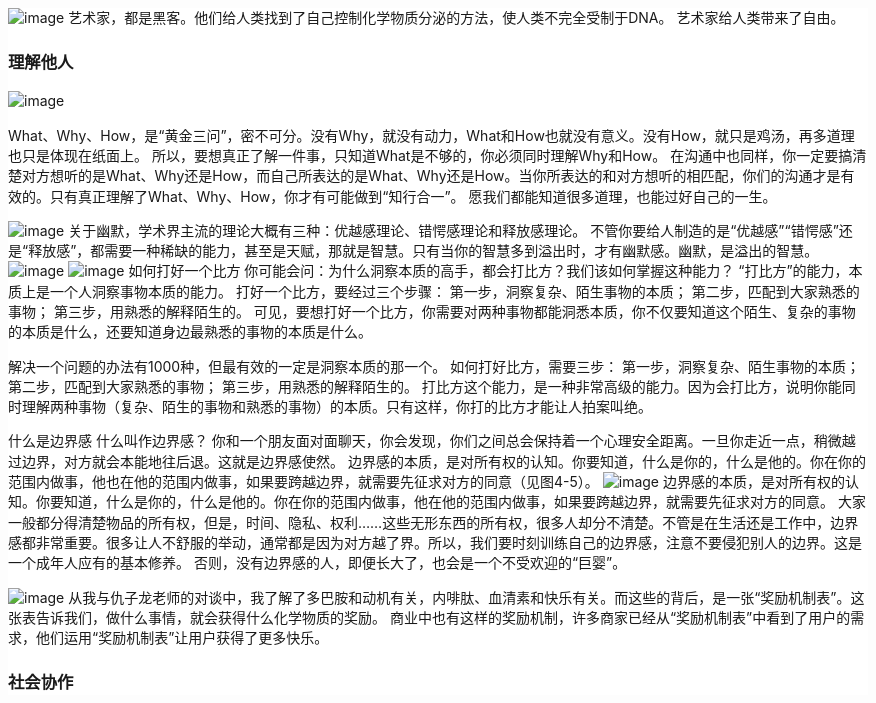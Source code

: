 ![image](https://user-images.githubusercontent.com/95151698/148554131-09157879-5513-422d-be60-e74d91f04ed5.png)
艺术家，都是黑客。他们给人类找到了自己控制化学物质分泌的方法，使人类不完全受制于DNA。
艺术家给人类带来了自由。

### 理解他人

![image](https://user-images.githubusercontent.com/95151698/148554211-c5d7517b-ef3b-4ba5-817c-8fe859d7b93b.png)

What、Why、How，是“黄金三问”，密不可分。没有Why，就没有动力，What和How也就没有意义。没有How，就只是鸡汤，再多道理也只是体现在纸面上。
所以，要想真正了解一件事，只知道What是不够的，你必须同时理解Why和How。
在沟通中也同样，你一定要搞清楚对方想听的是What、Why还是How，而自己所表达的是What、Why还是How。当你所表达的和对方想听的相匹配，你们的沟通才是有效的。只有真正理解了What、Why、How，你才有可能做到“知行合一”。
愿我们都能知道很多道理，也能过好自己的一生。

![image](https://user-images.githubusercontent.com/95151698/148554309-7d04ca4e-0fc3-4607-b0f6-6bba9b41ad0b.png)
关于幽默，学术界主流的理论大概有三种：优越感理论、错愕感理论和释放感理论。
不管你要给人制造的是“优越感”“错愕感”还是“释放感”，都需要一种稀缺的能力，甚至是天赋，那就是智慧。只有当你的智慧多到溢出时，才有幽默感。幽默，是溢出的智慧。
![image](https://user-images.githubusercontent.com/95151698/148554354-70c8b196-1b1a-47b5-8a30-706522df989d.png)
![image](https://user-images.githubusercontent.com/95151698/148554373-b3417c06-ea0f-468c-a97b-ea51a2daa491.png)
如何打好一个比方
你可能会问：为什么洞察本质的高手，都会打比方？我们该如何掌握这种能力？
“打比方”的能力，本质上是一个人洞察事物本质的能力。
打好一个比方，要经过三个步骤：
第一步，洞察复杂、陌生事物的本质；
第二步，匹配到大家熟悉的事物；
第三步，用熟悉的解释陌生的。
可见，要想打好一个比方，你需要对两种事物都能洞悉本质，你不仅要知道这个陌生、复杂的事物的本质是什么，还要知道身边最熟悉的事物的本质是什么。

解决一个问题的办法有1000种，但最有效的一定是洞察本质的那一个。
如何打好比方，需要三步：
第一步，洞察复杂、陌生事物的本质；
第二步，匹配到大家熟悉的事物；
第三步，用熟悉的解释陌生的。
打比方这个能力，是一种非常高级的能力。因为会打比方，说明你能同时理解两种事物（复杂、陌生的事物和熟悉的事物）的本质。只有这样，你打的比方才能让人拍案叫绝。

什么是边界感
什么叫作边界感？
你和一个朋友面对面聊天，你会发现，你们之间总会保持着一个心理安全距离。一旦你走近一点，稍微越过边界，对方就会本能地往后退。这就是边界感使然。
边界感的本质，是对所有权的认知。你要知道，什么是你的，什么是他的。你在你的范围内做事，他也在他的范围内做事，如果要跨越边界，就需要先征求对方的同意（见图4-5）。
![image](https://user-images.githubusercontent.com/95151698/148554504-21feb6d9-3aa3-4a22-bbac-3227bd26f4c9.png)
边界感的本质，是对所有权的认知。你要知道，什么是你的，什么是他的。你在你的范围内做事，他在他的范围内做事，如果要跨越边界，就需要先征求对方的同意。
大家一般都分得清楚物品的所有权，但是，时间、隐私、权利……这些无形东西的所有权，很多人却分不清楚。不管是在生活还是工作中，边界感都非常重要。很多让人不舒服的举动，通常都是因为对方越了界。所以，我们要时刻训练自己的边界感，注意不要侵犯别人的边界。这是一个成年人应有的基本修养。
否则，没有边界感的人，即便长大了，也会是一个不受欢迎的“巨婴”。

![image](https://user-images.githubusercontent.com/95151698/148554605-9f75a87e-c4b1-4d3a-b863-5c62264f65b7.png)
从我与仇子龙老师的对谈中，我了解了多巴胺和动机有关，内啡肽、血清素和快乐有关。而这些的背后，是一张“奖励机制表”。这张表告诉我们，做什么事情，就会获得什么化学物质的奖励。
商业中也有这样的奖励机制，许多商家已经从“奖励机制表”中看到了用户的需求，他们运用“奖励机制表”让用户获得了更多快乐。

### 社会协作
